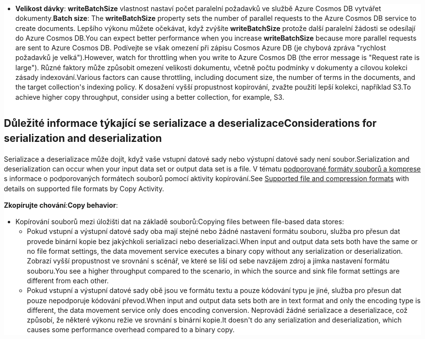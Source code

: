   * <span data-ttu-id="1c0ff-371">**Velikost dávky**: **writeBatchSize** vlastnost nastaví počet paralelní požadavků ve službě Azure Cosmos DB vytvářet dokumenty.</span><span class="sxs-lookup"><span data-stu-id="1c0ff-371">**Batch size**: The **writeBatchSize** property sets the number of parallel requests to the Azure Cosmos DB service to create documents.</span></span> <span data-ttu-id="1c0ff-372">Lepšího výkonu můžete očekávat, když zvýšíte **writeBatchSize** protože další paralelní žádosti se odesílají do Azure Cosmos DB.</span><span class="sxs-lookup"><span data-stu-id="1c0ff-372">You can expect better performance when you increase **writeBatchSize** because more parallel requests are sent to Azure Cosmos DB.</span></span> <span data-ttu-id="1c0ff-373">Podívejte se však omezení při zápisu Cosmos Azure DB (je chybová zpráva "rychlost požadavků je velká").</span><span class="sxs-lookup"><span data-stu-id="1c0ff-373">However, watch for throttling when you write to Azure Cosmos DB (the error message is "Request rate is large").</span></span> <span data-ttu-id="1c0ff-374">Různé faktory může způsobit omezení velikosti dokumentu, včetně počtu podmínky v dokumenty a cílovou kolekci zásady indexování.</span><span class="sxs-lookup"><span data-stu-id="1c0ff-374">Various factors can cause throttling, including document size, the number of terms in the documents, and the target collection's indexing policy.</span></span> <span data-ttu-id="1c0ff-375">K dosažení vyšší propustnost kopírování, zvažte použití lepší kolekci, například S3.</span><span class="sxs-lookup"><span data-stu-id="1c0ff-375">To achieve higher copy throughput, consider using a better collection, for example, S3.</span></span>

## <a name="considerations-for-serialization-and-deserialization"></a><span data-ttu-id="1c0ff-376">Důležité informace týkající se serializace a deserializace</span><span class="sxs-lookup"><span data-stu-id="1c0ff-376">Considerations for serialization and deserialization</span></span>
<span data-ttu-id="1c0ff-377">Serializace a deserializace může dojít, když vaše vstupní datové sady nebo výstupní datové sady není soubor.</span><span class="sxs-lookup"><span data-stu-id="1c0ff-377">Serialization and deserialization can occur when your input data set or output data set is a file.</span></span> <span data-ttu-id="1c0ff-378">V tématu [podporované formáty souborů a komprese](data-factory-supported-file-and-compression-formats.md) s informace o podporovaných formátech souborů pomocí aktivity kopírování.</span><span class="sxs-lookup"><span data-stu-id="1c0ff-378">See [Supported file and compression formats](data-factory-supported-file-and-compression-formats.md) with details on supported file formats by Copy Activity.</span></span>

<span data-ttu-id="1c0ff-379">**Zkopírujte chování**:</span><span class="sxs-lookup"><span data-stu-id="1c0ff-379">**Copy behavior**:</span></span>

* <span data-ttu-id="1c0ff-380">Kopírování souborů mezi úložišti dat na základě souborů:</span><span class="sxs-lookup"><span data-stu-id="1c0ff-380">Copying files between file-based data stores:</span></span>
  * <span data-ttu-id="1c0ff-381">Pokud vstupní a výstupní datové sady oba mají stejné nebo žádné nastavení formátu souboru, služba pro přesun dat provede binární kopie bez jakýchkoli serializaci nebo deserializaci.</span><span class="sxs-lookup"><span data-stu-id="1c0ff-381">When input and output data sets both have the same or no file format settings, the data movement service executes a binary copy without any serialization or deserialization.</span></span> <span data-ttu-id="1c0ff-382">Zobrazí vyšší propustnost ve srovnání s scénář, ve které se liší od sebe navzájem zdroj a jímka nastavení formátu souboru.</span><span class="sxs-lookup"><span data-stu-id="1c0ff-382">You see a higher throughput compared to the scenario, in which the source and sink file format settings are different from each other.</span></span>
  * <span data-ttu-id="1c0ff-383">Pokud vstupní a výstupní datové sady obě jsou ve formátu textu a pouze kódování typu je jiné, služba pro přesun dat pouze nepodporuje kódování převod.</span><span class="sxs-lookup"><span data-stu-id="1c0ff-383">When input and output data sets both are in text format and only the encoding type is different, the data movement service only does encoding conversion.</span></span> <span data-ttu-id="1c0ff-384">Neprovádí žádné serializace a deserializace, což způsobí, že některé výkonu režie ve srovnání s binární kopie.</span><span class="sxs-lookup"><span data-stu-id="1c0ff-384">It doesn't do any serialization and deserialization, which causes some performance overhead compared to a binary copy.</span></span>
